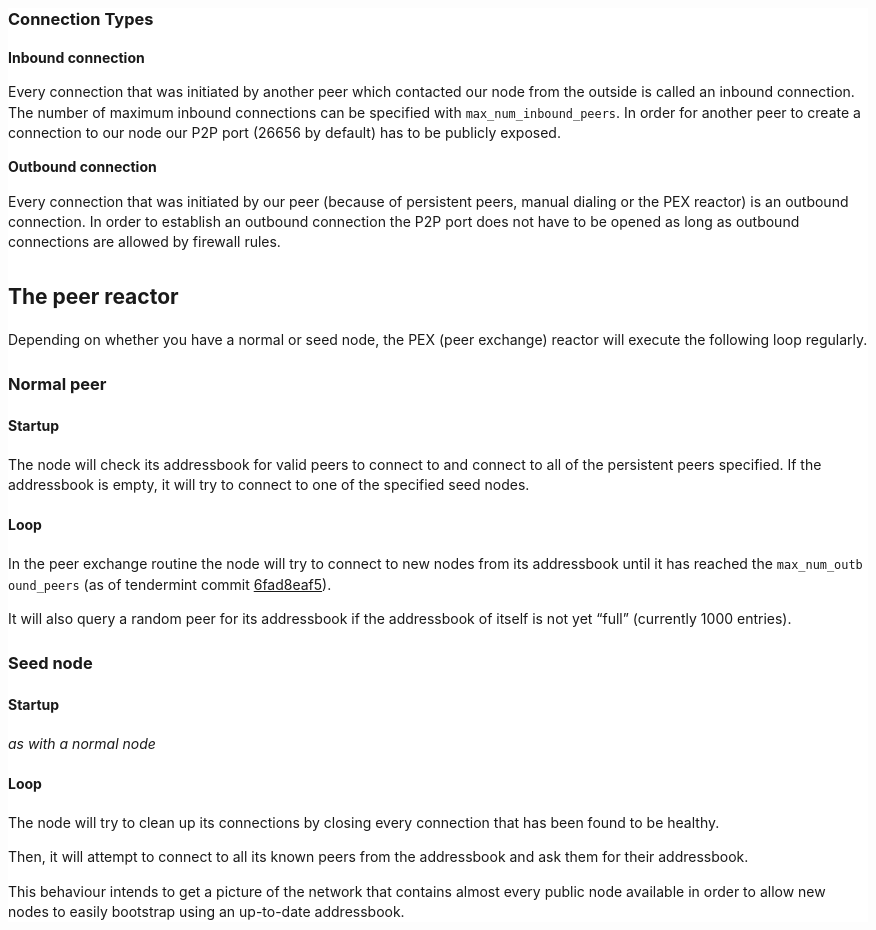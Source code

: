 ### Connection Types[](#connection-types "Permalink to this headline")

**Inbound connection**

Every connection that was initiated by another peer which contacted our node from the outside is called an inbound connection. The number of maximum inbound connections can be specified with `max_num_inbound_peers`. In order for another peer to create a connection to our node our P2P port (26656 by default) has to be publicly exposed.

**Outbound connection**

Every connection that was initiated by our peer (because of persistent peers, manual dialing or the PEX reactor) is an outbound connection. In order to establish an outbound connection the P2P port does not have to be opened as long as outbound connections are allowed by firewall rules.

## The peer reactor[](#the-peer-reactor "Permalink to this headline")

Depending on whether you have a normal or seed node, the PEX (peer exchange) reactor will execute the following loop regularly.

### Normal peer[](#normal-peer "Permalink to this headline")

#### Startup[](#startup "Permalink to this headline")

The node will check its addressbook for valid peers to connect to and connect to all of the persistent peers specified. If the addressbook is empty, it will try to connect to one of the specified seed nodes.

#### Loop[](#loop "Permalink to this headline")

In the peer exchange routine the node will try to connect to new nodes from its addressbook until it has reached the `max_num_outbound_peers` (as of tendermint commit [6fad8eaf5](https://github.com/tendermint/tendermint/commit/6fad8eaf5a7d82000c3f2933ec61e0f3917d07cf)).

It will also query a random peer for its addressbook if the addressbook of itself is not yet “full” (currently 1000 entries).

### Seed node[](#seed-node "Permalink to this headline")

#### Startup[](#id1 "Permalink to this headline")

_as with a normal node_

#### Loop[](#id2 "Permalink to this headline")

The node will try to clean up its connections by closing every connection that has been found to be healthy.

Then, it will attempt to connect to all its known peers from the addressbook and ask them for their addressbook.

This behaviour intends to get a picture of the network that contains almost every public node available in order to allow new nodes to easily bootstrap using an up-to-date addressbook.
